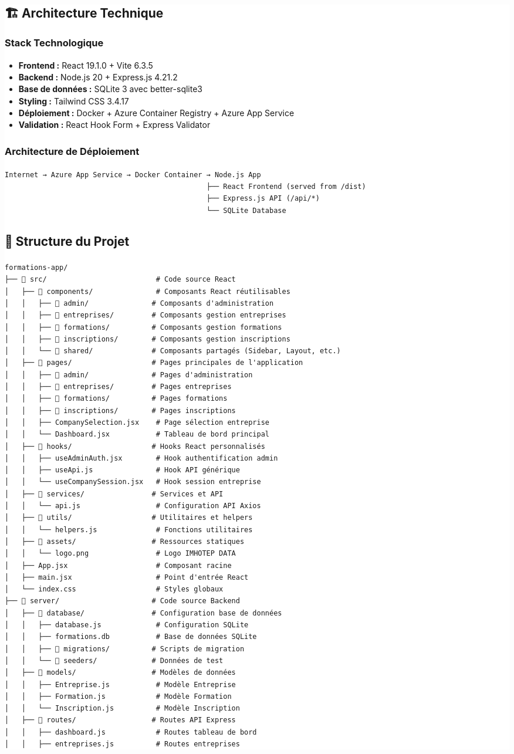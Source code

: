 ## 🏗️ Architecture Technique

### Stack Technologique
- **Frontend :** React 19.1.0 + Vite 6.3.5
- **Backend :** Node.js 20 + Express.js 4.21.2
- **Base de données :** SQLite 3 avec better-sqlite3
- **Styling :** Tailwind CSS 3.4.17
- **Déploiement :** Docker + Azure Container Registry + Azure App Service
- **Validation :** React Hook Form + Express Validator

### Architecture de Déploiement
```
Internet → Azure App Service → Docker Container → Node.js App
                                                ├── React Frontend (served from /dist)
                                                ├── Express.js API (/api/*)
                                                └── SQLite Database
```

## 📁 Structure du Projet

```
formations-app/
├── 📁 src/                          # Code source React
│   ├── 📁 components/               # Composants React réutilisables
│   │   ├── 📁 admin/               # Composants d'administration
│   │   ├── 📁 entreprises/         # Composants gestion entreprises
│   │   ├── 📁 formations/          # Composants gestion formations
│   │   ├── 📁 inscriptions/        # Composants gestion inscriptions
│   │   └── 📁 shared/              # Composants partagés (Sidebar, Layout, etc.)
│   ├── 📁 pages/                   # Pages principales de l'application
│   │   ├── 📁 admin/               # Pages d'administration
│   │   ├── 📁 entreprises/         # Pages entreprises
│   │   ├── 📁 formations/          # Pages formations
│   │   ├── 📁 inscriptions/        # Pages inscriptions
│   │   ├── CompanySelection.jsx    # Page sélection entreprise
│   │   └── Dashboard.jsx           # Tableau de bord principal
│   ├── 📁 hooks/                   # Hooks React personnalisés
│   │   ├── useAdminAuth.jsx        # Hook authentification admin
│   │   ├── useApi.js               # Hook API générique
│   │   └── useCompanySession.jsx   # Hook session entreprise
│   ├── 📁 services/                # Services et API
│   │   └── api.js                  # Configuration API Axios
│   ├── 📁 utils/                   # Utilitaires et helpers
│   │   └── helpers.js              # Fonctions utilitaires
│   ├── 📁 assets/                  # Ressources statiques
│   │   └── logo.png                # Logo IMHOTEP DATA
│   ├── App.jsx                     # Composant racine
│   ├── main.jsx                    # Point d'entrée React
│   └── index.css                   # Styles globaux
├── 📁 server/                      # Code source Backend
│   ├── 📁 database/                # Configuration base de données
│   │   ├── database.js             # Configuration SQLite
│   │   ├── formations.db           # Base de données SQLite
│   │   ├── 📁 migrations/          # Scripts de migration
│   │   └── 📁 seeders/             # Données de test
│   ├── 📁 models/                  # Modèles de données
│   │   ├── Entreprise.js           # Modèle Entreprise
│   │   ├── Formation.js            # Modèle Formation
│   │   └── Inscription.js          # Modèle Inscription
│   ├── 📁 routes/                  # Routes API Express
│   │   ├── dashboard.js            # Routes tableau de bord
│   │   ├── entreprises.js          # Routes entreprises
```
